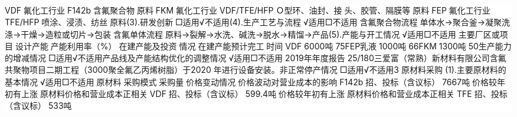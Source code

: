 VDF
氟化工行业
F142b
含氟聚合物
原料
FKM
氟化工行业
VDF/TFE/HFP
Ｏ型环、油封、接
头、胶管、隔膜等
原料
FEP
氟化工行业
TFE/HFP
喷涂、浸渍、纺丝
原料(3).研发创新
□适用√不适用(4).生产工艺与流程
√适用□不适用
含氟聚合物流程
单体水→聚合釜→凝聚洗涤→干燥→造粒或切片→包装
含氟单体流程
原料→裂解→水洗、碱洗→脱水→精馏→产品(5).产能与开工情况
√适用□不适用
主要厂区或项目
设计产能
产能利用率（%）
在建产能及投资
情况
在建产能预计完工
时间
VDF
6000吨
75FEP乳液
1000吨
66FKM
1300吨
50生产能力的增减情况
□适用√不适用产品线及产能结构优化的调整情况
√适用□不适用
2019年年度报告
25/180三爱富（常熟）新材料有限公司含氟共聚物项目二期工程（3000聚全氟乙丙烯树脂）于2020
年进行设备安装。非正常停产情况
□适用√不适用3
原材料采购
(1).主要原材料的基本情况
√适用□不适用
原材料
采购模式
采购量
价格变动情况
价格波动对营业成本的影响
F142b
招、投标（含议标）
7667吨
价格较年初有上涨
原材料价格和营业成本正相关
VDF
招、投标（含议标）
599.4吨
价格较年初有上涨
原材料价格和营业成本正相关
TFE
招、投标（含议标）
533吨